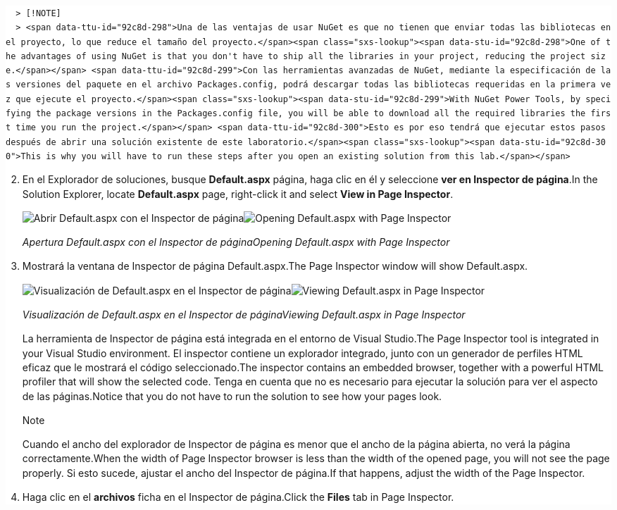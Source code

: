       > [!NOTE]
      > <span data-ttu-id="92c8d-298">Una de las ventajas de usar NuGet es que no tienen que enviar todas las bibliotecas en el proyecto, lo que reduce el tamaño del proyecto.</span><span class="sxs-lookup"><span data-stu-id="92c8d-298">One of the advantages of using NuGet is that you don't have to ship all the libraries in your project, reducing the project size.</span></span> <span data-ttu-id="92c8d-299">Con las herramientas avanzadas de NuGet, mediante la especificación de las versiones del paquete en el archivo Packages.config, podrá descargar todas las bibliotecas requeridas en la primera vez que ejecute el proyecto.</span><span class="sxs-lookup"><span data-stu-id="92c8d-299">With NuGet Power Tools, by specifying the package versions in the Packages.config file, you will be able to download all the required libraries the first time you run the project.</span></span> <span data-ttu-id="92c8d-300">Esto es por eso tendrá que ejecutar estos pasos después de abrir una solución existente de este laboratorio.</span><span class="sxs-lookup"><span data-stu-id="92c8d-300">This is why you will have to run these steps after you open an existing solution from this lab.</span></span>
2. <span data-ttu-id="92c8d-301">En el Explorador de soluciones, busque **Default.aspx** página, haga clic en él y seleccione **ver en Inspector de página**.</span><span class="sxs-lookup"><span data-stu-id="92c8d-301">In the Solution Explorer, locate **Default.aspx** page, right-click it and select **View in Page Inspector**.</span></span>

    <span data-ttu-id="92c8d-302">![Abrir Default.aspx con el Inspector de página](using-page-inspector-in-visual-studio-2012/_static/image24.png "abrir Default.aspx con el Inspector de página")</span><span class="sxs-lookup"><span data-stu-id="92c8d-302">![Opening Default.aspx with Page Inspector](using-page-inspector-in-visual-studio-2012/_static/image24.png "Opening Default.aspx with Page Inspector")</span></span>

    <span data-ttu-id="92c8d-303">*Apertura Default.aspx con el Inspector de página*</span><span class="sxs-lookup"><span data-stu-id="92c8d-303">*Opening Default.aspx with Page Inspector*</span></span>
3. <span data-ttu-id="92c8d-304">Mostrará la ventana de Inspector de página Default.aspx.</span><span class="sxs-lookup"><span data-stu-id="92c8d-304">The Page Inspector window will show Default.aspx.</span></span>

    <span data-ttu-id="92c8d-305">![Visualización de Default.aspx en el Inspector de página](using-page-inspector-in-visual-studio-2012/_static/image25.png "ver Default.aspx en el Inspector de página")</span><span class="sxs-lookup"><span data-stu-id="92c8d-305">![Viewing Default.aspx in Page Inspector](using-page-inspector-in-visual-studio-2012/_static/image25.png "Viewing Default.aspx in Page Inspector")</span></span>

    <span data-ttu-id="92c8d-306">*Visualización de Default.aspx en el Inspector de página*</span><span class="sxs-lookup"><span data-stu-id="92c8d-306">*Viewing Default.aspx in Page Inspector*</span></span>

    <span data-ttu-id="92c8d-307">La herramienta de Inspector de página está integrada en el entorno de Visual Studio.</span><span class="sxs-lookup"><span data-stu-id="92c8d-307">The Page Inspector tool is integrated in your Visual Studio environment.</span></span> <span data-ttu-id="92c8d-308">El inspector contiene un explorador integrado, junto con un generador de perfiles HTML eficaz que le mostrará el código seleccionado.</span><span class="sxs-lookup"><span data-stu-id="92c8d-308">The inspector contains an embedded browser, together with a powerful HTML profiler that will show the selected code.</span></span> <span data-ttu-id="92c8d-309">Tenga en cuenta que no es necesario para ejecutar la solución para ver el aspecto de las páginas.</span><span class="sxs-lookup"><span data-stu-id="92c8d-309">Notice that you do not have to run the solution to see how your pages look.</span></span>

    > [!NOTE]
    > <span data-ttu-id="92c8d-310">Cuando el ancho del explorador de Inspector de página es menor que el ancho de la página abierta, no verá la página correctamente.</span><span class="sxs-lookup"><span data-stu-id="92c8d-310">When the width of Page Inspector browser is less than the width of the opened page, you will not see the page properly.</span></span> <span data-ttu-id="92c8d-311">Si esto sucede, ajustar el ancho del Inspector de página.</span><span class="sxs-lookup"><span data-stu-id="92c8d-311">If that happens, adjust the width of the Page Inspector.</span></span>
4. <span data-ttu-id="92c8d-312">Haga clic en el **archivos** ficha en el Inspector de página.</span><span class="sxs-lookup"><span data-stu-id="92c8d-312">Click the **Files** tab in Page Inspector.</span></span>

